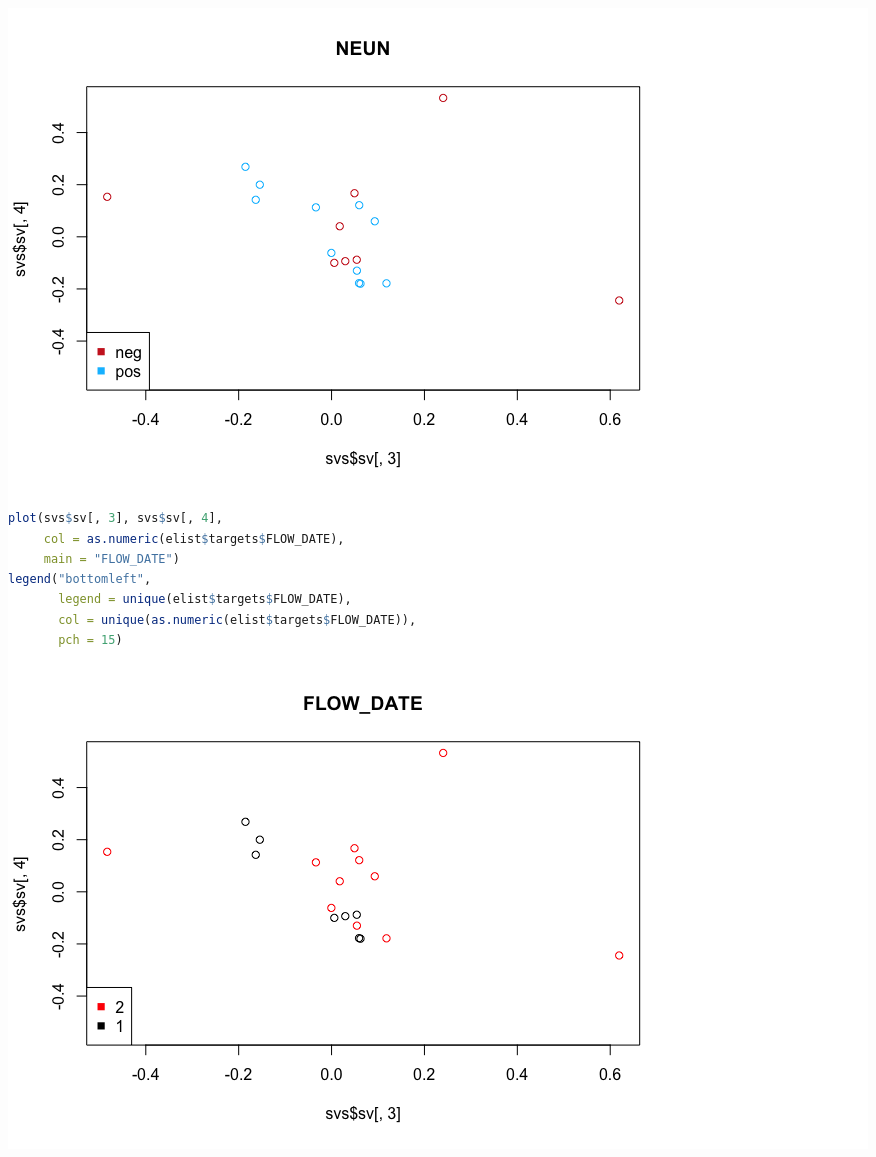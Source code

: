 ![](voom-flow-sorted-brain-rna-seq_files/figure-markdown_github/unnamed-chunk-16-3.png)

``` r
plot(svs$sv[, 3], svs$sv[, 4],
     col = as.numeric(elist$targets$FLOW_DATE),
     main = "FLOW_DATE")
legend("bottomleft", 
       legend = unique(elist$targets$FLOW_DATE), 
       col = unique(as.numeric(elist$targets$FLOW_DATE)),  
       pch = 15)
```

![](voom-flow-sorted-brain-rna-seq_files/figure-markdown_github/unnamed-chunk-16-4.png)

